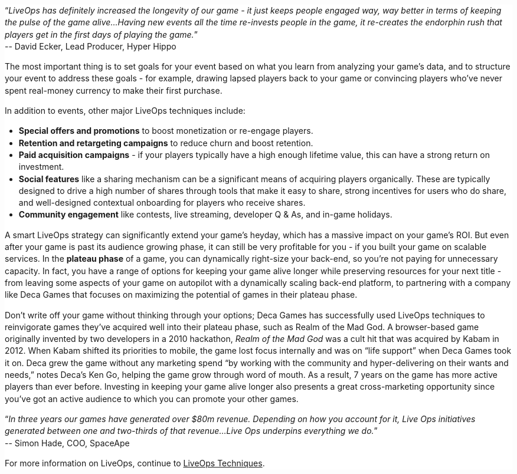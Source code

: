 “*LiveOps has definitely increased the longevity of our game - it just keeps people engaged way, way better in terms of keeping the pulse of the game alive...Having new events all the time re-invests people in the game, it re-creates the endorphin rush that players get in the first days of playing the game.*”  
-- David Ecker, Lead Producer, Hyper Hippo

The most important thing is to set goals for your event based on what you learn from analyzing your game’s data, and to structure your event to address these goals - for example, drawing lapsed players back to your game or convincing players who’ve never spent real-money currency to make their first purchase.

In addition to events, other major LiveOps techniques include:

- **Special offers and promotions** to boost monetization or re-engage players.
- **Retention and retargeting campaigns** to reduce churn and boost retention.
- **Paid acquisition campaigns** - if your players typically have a high enough lifetime value, this can have a strong return on investment.
- **Social features** like a sharing mechanism can be a significant means of acquiring players organically. These are typically designed to drive a high number of shares through tools that make it easy to share, strong incentives for users who do share, and well-designed contextual onboarding for players who receive shares.
- **Community engagement** like contests, live streaming, developer Q & As, and in-game holidays.

A smart LiveOps strategy can significantly extend your game’s heyday, which has a massive impact on your game’s ROI. But even after your game is past its audience growing phase, it can still be very profitable for you - if you built your game on scalable services. In the **plateau phase** of a game, you can dynamically right-size your back-end, so you’re not paying for unnecessary capacity. In fact, you have a range of options for keeping your game alive longer while preserving resources for your next title - from leaving some aspects of your game on autopilot with a dynamically scaling back-end platform, to partnering with a company like Deca Games that focuses on maximizing the potential of games in their plateau phase.

Don’t write off your game without thinking through your options; Deca Games has successfully used LiveOps techniques to reinvigorate games they’ve acquired well into their plateau phase, such as Realm of the Mad God. A browser-based game originally invented by two developers in a 2010 hackathon, *Realm of the Mad God* was a cult hit that was acquired by Kabam in 2012. When Kabam shifted its priorities to mobile, the game lost focus internally and was on “life support” when Deca Games took it on. Deca grew the game without any marketing spend “by working with the community and hyper-delivering on their wants and needs,” notes Deca’s Ken Go, helping the game grow through word of mouth. As a result, 7 years on the game has more active players than ever before. Investing in keeping your game alive longer also presents a great cross-marketing opportunity since you’ve got an active audience to which you can promote your other games.

“*In three years our games have generated over $80m revenue. Depending on how you account for it, Live Ops initiatives generated between one and two-thirds of that revenue…Live Ops underpins everything we do.*”  
-- Simon Hade, COO, SpaceApe

For more information on LiveOps, continue to [LiveOps Techniques](liveops-techniques.md).
